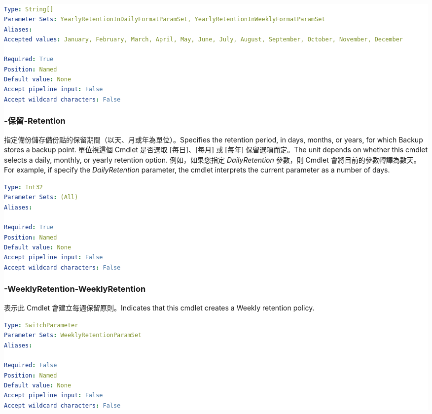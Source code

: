 ```yaml
Type: String[]
Parameter Sets: YearlyRetentionInDailyFormatParamSet, YearlyRetentionInWeeklyFormatParamSet
Aliases: 
Accepted values: January, February, March, April, May, June, July, August, September, October, November, December

Required: True
Position: Named
Default value: None
Accept pipeline input: False
Accept wildcard characters: False
```

### <span data-ttu-id="5e607-161">-保留</span><span class="sxs-lookup"><span data-stu-id="5e607-161">-Retention</span></span>
<span data-ttu-id="5e607-162">指定備份儲存備份點的保留期間（以天、月或年為單位）。</span><span class="sxs-lookup"><span data-stu-id="5e607-162">Specifies the retention period, in days, months, or years, for which Backup stores a backup point.</span></span>
<span data-ttu-id="5e607-163">單位視這個 Cmdlet 是否選取 [每日]、[每月] 或 [每年] 保留選項而定。</span><span class="sxs-lookup"><span data-stu-id="5e607-163">The unit depends on whether this cmdlet selects a daily, monthly, or yearly retention option.</span></span>
<span data-ttu-id="5e607-164">例如，如果您指定 *DailyRetention* 參數，則 Cmdlet 會將目前的參數轉譯為數天。</span><span class="sxs-lookup"><span data-stu-id="5e607-164">For example, if specify the *DailyRetention* parameter, the cmdlet interprets the current parameter as a number of days.</span></span>

```yaml
Type: Int32
Parameter Sets: (All)
Aliases: 

Required: True
Position: Named
Default value: None
Accept pipeline input: False
Accept wildcard characters: False
```

### <span data-ttu-id="5e607-165">-WeeklyRetention</span><span class="sxs-lookup"><span data-stu-id="5e607-165">-WeeklyRetention</span></span>
<span data-ttu-id="5e607-166">表示此 Cmdlet 會建立每週保留原則。</span><span class="sxs-lookup"><span data-stu-id="5e607-166">Indicates that this cmdlet creates a Weekly retention policy.</span></span>

```yaml
Type: SwitchParameter
Parameter Sets: WeeklyRetentionParamSet
Aliases: 

Required: False
Position: Named
Default value: None
Accept pipeline input: False
Accept wildcard characters: False
```
